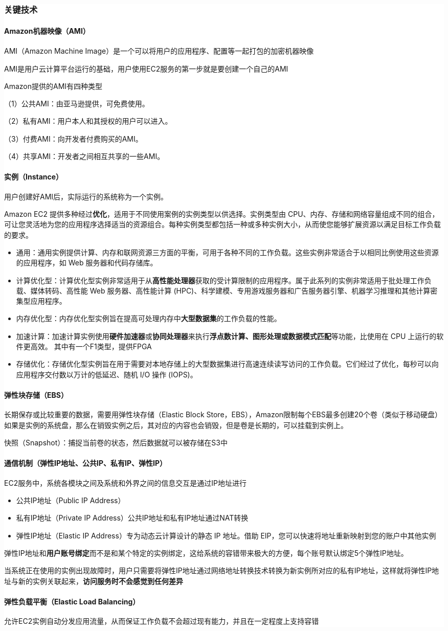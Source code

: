 ### 关键技术

#### Amazon机器映像（AMI）

AMI（Amazon Machine Image）是一个可以将用户的应用程序、配置等一起打包的加密机器映像

AMI是用户云计算平台运行的基础，用户使用EC2服务的第一步就是要创建一个自己的AMI 

Amazon提供的AMI有四种类型

（1）公共AMI：由亚马逊提供，可免费使用。

（2）私有AMI：用户本人和其授权的用户可以进入。

（3）付费AMI：向开发者付费购买的AMI。

（4）共享AMI：开发者之间相互共享的一些AMI。

#### 实例（Instance）

 用户创建好AMI后，实际运行的系统称为一个实例。

Amazon EC2 提供多种经过**优化**，适用于不同使用案例的实例类型以供选择。实例类型由 CPU、内存、存储和网络容量组成不同的组合，可让您灵活地为您的应用程序选择适当的资源组合。每种实例类型都包括一种或多种实例大小，从而使您能够扩展资源以满足目标工作负载的要求。 

- 通用：通用实例提供计算、内存和联网资源三方面的平衡，可用于各种不同的工作负载。这些实例非常适合于以相同比例使用这些资源的应用程序，如 Web 服务器和代码存储库。 

- 计算优化型：计算优化型实例非常适用于从**高性能处理器**获取的受计算限制的应用程序。属于此系列的实例非常适用于批处理工作负载、媒体转码、高性能 Web 服务器、高性能计算 (HPC)、科学建模、专用游戏服务器和广告服务器引擎、机器学习推理和其他计算密集型应用程序。

- 内存优化型：内存优化型实例旨在提高可处理内存中**大型数据集**的工作负载的性能。

- 加速计算：加速计算实例使用**硬件加速器**或**协同处理器**来执行**浮点数计算、图形处理或数据模式匹配**等功能，比使用在 CPU 上运行的软件更高效。
  其中有一个F1类型，提供FPGA

- 存储优化：存储优化型实例旨在用于需要对本地存储上的大型数据集进行高速连续读写访问的工作负载。它们经过了优化，每秒可以向应用程序交付数以万计的低延迟、随机 I/O 操作 (IOPS)。

#### 弹性块存储（EBS）

长期保存或比较重要的数据，需要用弹性块存储（Elastic Block Store，EBS），Amazon限制每个EBS最多创建20个卷（类似于移动硬盘） 
如果是实例的系统盘，那么在销毁实例之后，其对应的内容也会销毁，但是卷是长期的，可以挂载到实例上。

快照（Snapshot）：捕捉当前卷的状态，然后数据就可以被存储在S3中

#### 通信机制（弹性IP地址、公共IP、私有IP、弹性IP）

EC2服务中，系统各模块之间及系统和外界之间的信息交互是通过IP地址进行

- 公共IP地址（Public IP Address）

- 私有IP地址（Private IP Address）公共IP地址和私有IP地址通过NAT转换

- 弹性IP地址（Elastic IP Address）专为动态云计算设计的静态 IP 地址。借助 EIP，您可以快速将地址重新映射到您的账户中其他实例

弹性IP地址和**用户账号绑定**而不是和某个特定的实例绑定，这给系统的容错带来极大的方便，每个账号默认绑定5个弹性IP地址。

当系统正在使用的实例出现故障时，用户只需要将弹性IP地址通过网络地址转换技术转换为新实例所对应的私有IP地址，这样就将弹性IP地址与新的实例关联起来，**访问服务时不会感觉到任何差异** 

#### 弹性负载平衡（Elastic Load Balancing）

允许EC2实例自动分发应用流量，从而保证工作负载不会超过现有能力，并且在一定程度上支持容错

